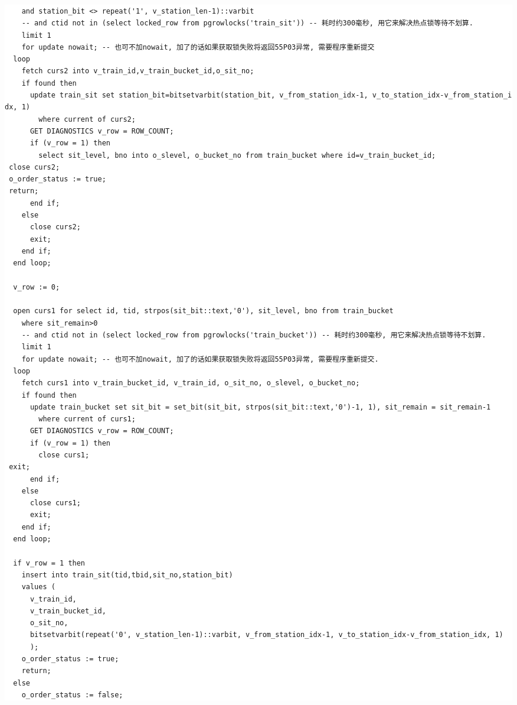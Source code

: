 ```
    and station_bit <> repeat('1', v_station_len-1)::varbit  
    -- and ctid not in (select locked_row from pgrowlocks('train_sit')) -- 耗时约300毫秒, 用它来解决热点锁等待不划算.  
    limit 1  
    for update nowait; -- 也可不加nowait, 加了的话如果获取锁失败将返回55P03异常, 需要程序重新提交  
  loop  
    fetch curs2 into v_train_id,v_train_bucket_id,o_sit_no;  
    if found then  
      update train_sit set station_bit=bitsetvarbit(station_bit, v_from_station_idx-1, v_to_station_idx-v_from_station_idx, 1)   
        where current of curs2;  
      GET DIAGNOSTICS v_row = ROW_COUNT;  
      if (v_row = 1) then  
        select sit_level, bno into o_slevel, o_bucket_no from train_bucket where id=v_train_bucket_id;  
 close curs2;  
 o_order_status := true;  
 return;  
      end if;  
    else   
      close curs2;  
      exit;  
    end if;  
  end loop;  
  
  v_row := 0;  
  
  open curs1 for select id, tid, strpos(sit_bit::text,'0'), sit_level, bno from train_bucket   
    where sit_remain>0  
    -- and ctid not in (select locked_row from pgrowlocks('train_bucket')) -- 耗时约300毫秒, 用它来解决热点锁等待不划算.  
    limit 1   
    for update nowait; -- 也可不加nowait, 加了的话如果获取锁失败将返回55P03异常, 需要程序重新提交.  
  loop  
    fetch curs1 into v_train_bucket_id, v_train_id, o_sit_no, o_slevel, o_bucket_no;  
    if found then  
      update train_bucket set sit_bit = set_bit(sit_bit, strpos(sit_bit::text,'0')-1, 1), sit_remain = sit_remain-1  
        where current of curs1;  
      GET DIAGNOSTICS v_row = ROW_COUNT;  
      if (v_row = 1) then  
        close curs1;  
 exit;  
      end if;  
    else   
      close curs1;  
      exit;  
    end if;  
  end loop;  
  
  if v_row = 1 then  
    insert into train_sit(tid,tbid,sit_no,station_bit)  
    values (  
      v_train_id,   
      v_train_bucket_id,   
      o_sit_no,  
      bitsetvarbit(repeat('0', v_station_len-1)::varbit, v_from_station_idx-1, v_to_station_idx-v_from_station_idx, 1)  
      );  
    o_order_status := true;  
    return;  
  else  
    o_order_status := false;  
```